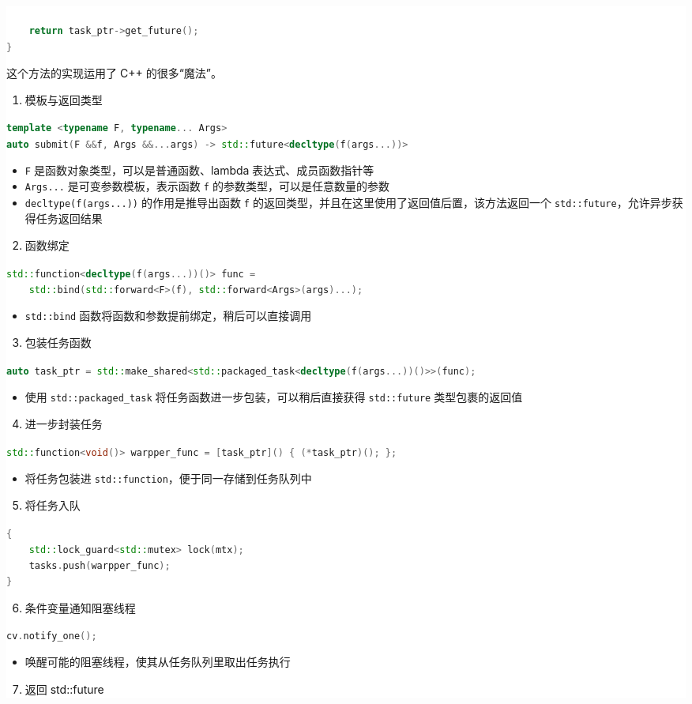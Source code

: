 ```cpp

    return task_ptr->get_future();
}
```

这个方法的实现运用了 C++ 的很多“魔法”。

1. 模板与返回类型

```cpp
template <typename F, typename... Args>
auto submit(F &&f, Args &&...args) -> std::future<decltype(f(args...))>
```

- `F` 是函数对象类型，可以是普通函数、lambda 表达式、成员函数指针等
- `Args...` 是可变参数模板，表示函数 `f` 的参数类型，可以是任意数量的参数
- `decltype(f(args...))` 的作用是推导出函数 `f` 的返回类型，并且在这里使用了返回值后置，该方法返回一个 `std::future`，允许异步获得任务返回结果


2. 函数绑定

```cpp
std::function<decltype(f(args...))()> func =
    std::bind(std::forward<F>(f), std::forward<Args>(args)...);
```

- `std::bind` 函数将函数和参数提前绑定，稍后可以直接调用

3. 包装任务函数

```cpp
auto task_ptr = std::make_shared<std::packaged_task<decltype(f(args...))()>>(func);
```

- 使用 `std::packaged_task` 将任务函数进一步包装，可以稍后直接获得 `std::future` 类型包裹的返回值

4. 进一步封装任务

```cpp
std::function<void()> warpper_func = [task_ptr]() { (*task_ptr)(); };
```

- 将任务包装进 `std::function`，便于同一存储到任务队列中

5. 将任务入队

```cpp
{
    std::lock_guard<std::mutex> lock(mtx);
    tasks.push(warpper_func);
}
```

6. 条件变量通知阻塞线程

```cpp
cv.notify_one();
```

- 唤醒可能的阻塞线程，使其从任务队列里取出任务执行

7. 返回 std::future

